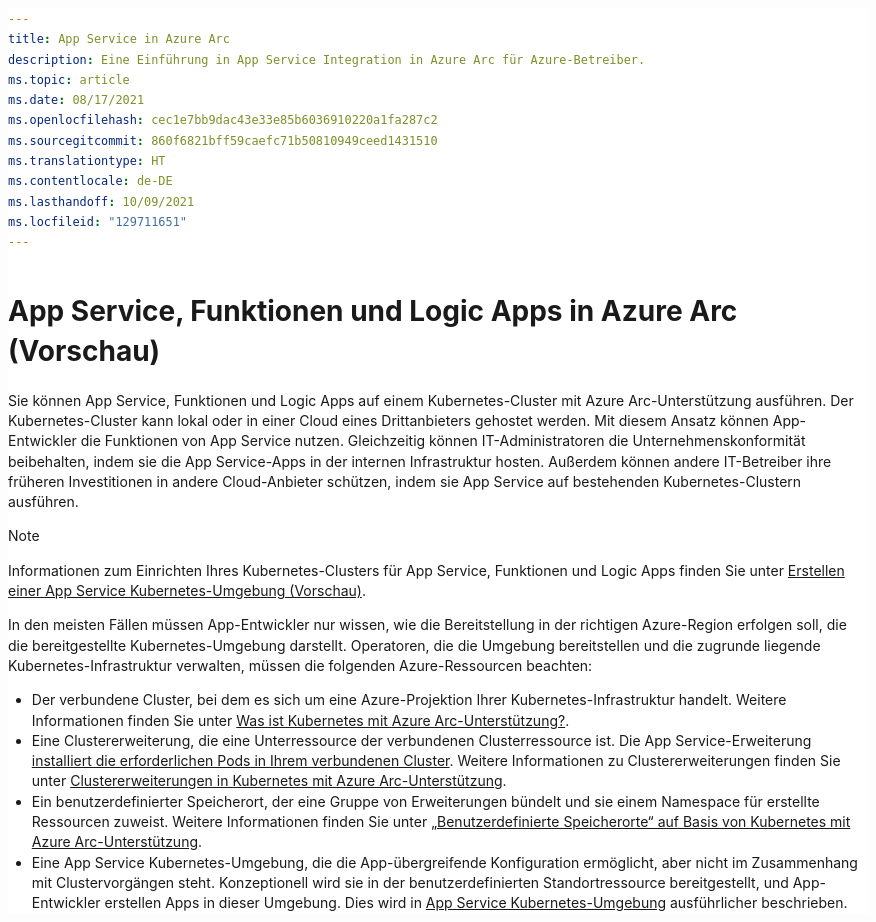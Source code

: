 ```yaml
---
title: App Service in Azure Arc
description: Eine Einführung in App Service Integration in Azure Arc für Azure-Betreiber.
ms.topic: article
ms.date: 08/17/2021
ms.openlocfilehash: cec1e7bb9dac43e33e85b6036910220a1fa287c2
ms.sourcegitcommit: 860f6821bff59caefc71b50810949ceed1431510
ms.translationtype: HT
ms.contentlocale: de-DE
ms.lasthandoff: 10/09/2021
ms.locfileid: "129711651"
---
```

# <a name="app-service-functions-and-logic-apps-on-azure-arc-preview"></a>App Service, Funktionen und Logic Apps in Azure Arc (Vorschau)

Sie können App Service, Funktionen und Logic Apps auf einem Kubernetes-Cluster mit Azure Arc-Unterstützung ausführen. Der Kubernetes-Cluster kann lokal oder in einer Cloud eines Drittanbieters gehostet werden. Mit diesem Ansatz können App-Entwickler die Funktionen von App Service nutzen. Gleichzeitig können IT-Administratoren die Unternehmenskonformität beibehalten, indem sie die App Service-Apps in der internen Infrastruktur hosten. Außerdem können andere IT-Betreiber ihre früheren Investitionen in andere Cloud-Anbieter schützen, indem sie App Service auf bestehenden Kubernetes-Clustern ausführen.

> [!NOTE]
> Informationen zum Einrichten Ihres Kubernetes-Clusters für App Service, Funktionen und Logic Apps finden Sie unter [Erstellen einer App Service Kubernetes-Umgebung (Vorschau)](manage-create-arc-environment.md).

In den meisten Fällen müssen App-Entwickler nur wissen, wie die Bereitstellung in der richtigen Azure-Region erfolgen soll, die die bereitgestellte Kubernetes-Umgebung darstellt. Operatoren, die die Umgebung bereitstellen und die zugrunde liegende Kubernetes-Infrastruktur verwalten, müssen die folgenden Azure-Ressourcen beachten:

- Der verbundene Cluster, bei dem es sich um eine Azure-Projektion Ihrer Kubernetes-Infrastruktur handelt. Weitere Informationen finden Sie unter [Was ist Kubernetes mit Azure Arc-Unterstützung?](../azure-arc/kubernetes/overview.md).
- Eine Clustererweiterung, die eine Unterressource der verbundenen Clusterressource ist. Die App Service-Erweiterung [installiert die erforderlichen Pods in Ihrem verbundenen Cluster](#pods-created-by-the-app-service-extension). Weitere Informationen zu Clustererweiterungen finden Sie unter [Clustererweiterungen in Kubernetes mit Azure Arc-Unterstützung](../azure-arc/kubernetes/conceptual-extensions.md).
- Ein benutzerdefinierter Speicherort, der eine Gruppe von Erweiterungen bündelt und sie einem Namespace für erstellte Ressourcen zuweist. Weitere Informationen finden Sie unter [„Benutzerdefinierte Speicherorte“ auf Basis von Kubernetes mit Azure Arc-Unterstützung](../azure-arc/kubernetes/conceptual-custom-locations.md).
- Eine App Service Kubernetes-Umgebung, die die App-übergreifende Konfiguration ermöglicht, aber nicht im Zusammenhang mit Clustervorgängen steht. Konzeptionell wird sie in der benutzerdefinierten Standortressource bereitgestellt, und App-Entwickler erstellen Apps in dieser Umgebung. Dies wird in [App Service Kubernetes-Umgebung](#app-service-kubernetes-environment) ausführlicher beschrieben.
